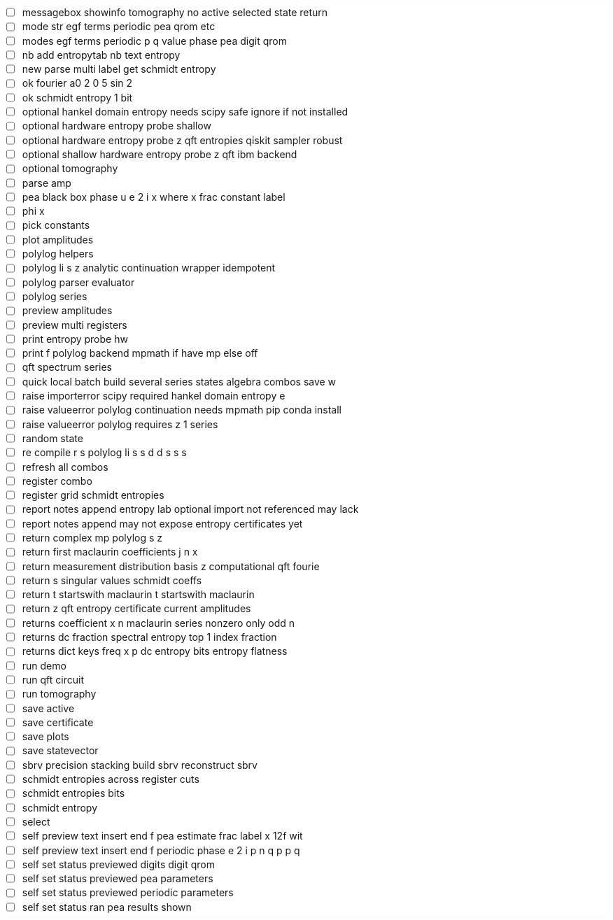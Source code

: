 - [ ] messagebox showinfo tomography no active selected state return
- [ ] mode str egf terms periodic pea qrom etc
- [ ] modes egf terms periodic p q value phase pea digit qrom
- [ ] nb add entropytab nb text entropy
- [ ] new parse multi label get schmidt entropy
- [ ] ok fourier a0 2 0 5 sin 2
- [ ] ok schmidt entropy 1 bit
- [ ] optional hankel domain entropy needs scipy safe ignore if not installed
- [ ] optional hardware entropy probe shallow
- [ ] optional hardware entropy probe z qft entropies qiskit sampler robust
- [ ] optional shallow hardware entropy probe z qft ibm backend
- [ ] optional tomography
- [ ] parse amp
- [ ] pea black box phase u e 2 i x where x frac constant label
- [ ] phi x
- [ ] pick constants
- [ ] plot amplitudes
- [ ] polylog helpers
- [ ] polylog li s z analytic continuation wrapper idempotent
- [ ] polylog parser evaluator
- [ ] polylog series
- [ ] preview amplitudes
- [ ] preview multi registers
- [ ] print entropy probe hw
- [ ] print f polylog backend mpmath if have mp else off
- [ ] qft spectrum series
- [ ] quick local batch build several series states algebra combos save w
- [ ] raise importerror scipy required hankel domain entropy e
- [ ] raise valueerror polylog continuation needs mpmath pip conda install
- [ ] raise valueerror polylog requires z 1 series
- [ ] random state
- [ ] re compile r s polylog li s s d d s s s
- [ ] refresh all combos
- [ ] register combo
- [ ] register grid schmidt entropies
- [ ] report notes append entropy lab optional import not referenced may lack
- [ ] report notes append may not expose entropy certificates yet
- [ ] return complex mp polylog s z
- [ ] return first maclaurin coefficients j n x
- [ ] return measurement distribution basis z computational qft fourie
- [ ] return s singular values schmidt coeffs
- [ ] return t startswith maclaurin t startswith maclaurin
- [ ] return z qft entropy certificate current amplitudes
- [ ] returns coefficient x n maclaurin series nonzero only odd n
- [ ] returns dc fraction spectral entropy top 1 index fraction
- [ ] returns dict keys freq x p dc entropy bits entropy flatness
- [ ] run demo
- [ ] run qft circuit
- [ ] run tomography
- [ ] save active
- [ ] save certificate
- [ ] save plots
- [ ] save statevector
- [ ] sbrv precision stacking build sbrv reconstruct sbrv
- [ ] schmidt entropies across register cuts
- [ ] schmidt entropies bits
- [ ] schmidt entropy
- [ ] select
- [ ] self preview text insert end f pea estimate frac label x 12f wit
- [ ] self preview text insert end f periodic phase e 2 i p n q p p q
- [ ] self set status previewed digits digit qrom
- [ ] self set status previewed pea parameters
- [ ] self set status previewed periodic parameters
- [ ] self set status ran pea results shown